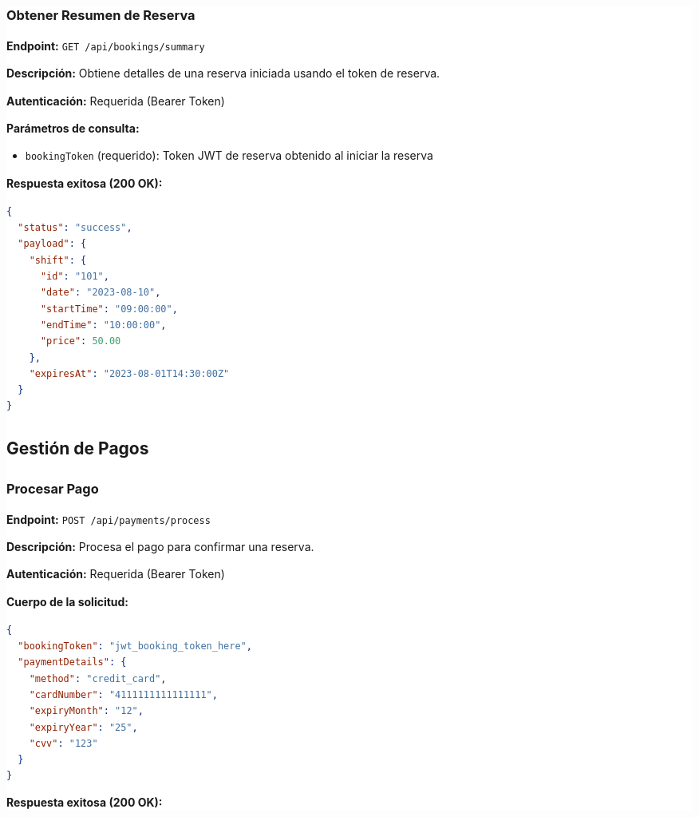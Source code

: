 ### Obtener Resumen de Reserva

**Endpoint:** `GET /api/bookings/summary`

**Descripción:** Obtiene detalles de una reserva iniciada usando el token de reserva.

**Autenticación:** Requerida (Bearer Token)

**Parámetros de consulta:**

- `bookingToken` (requerido): Token JWT de reserva obtenido al iniciar la reserva

**Respuesta exitosa (200 OK):**

```json
{
  "status": "success",
  "payload": {
    "shift": {
      "id": "101",
      "date": "2023-08-10",
      "startTime": "09:00:00",
      "endTime": "10:00:00",
      "price": 50.00
    },
    "expiresAt": "2023-08-01T14:30:00Z"
  }
}
```

## Gestión de Pagos

### Procesar Pago

**Endpoint:** `POST /api/payments/process`

**Descripción:** Procesa el pago para confirmar una reserva.

**Autenticación:** Requerida (Bearer Token)

**Cuerpo de la solicitud:**

```json
{
  "bookingToken": "jwt_booking_token_here",
  "paymentDetails": {
    "method": "credit_card",
    "cardNumber": "4111111111111111",
    "expiryMonth": "12",
    "expiryYear": "25",
    "cvv": "123"
  }
}
```

**Respuesta exitosa (200 OK):**
